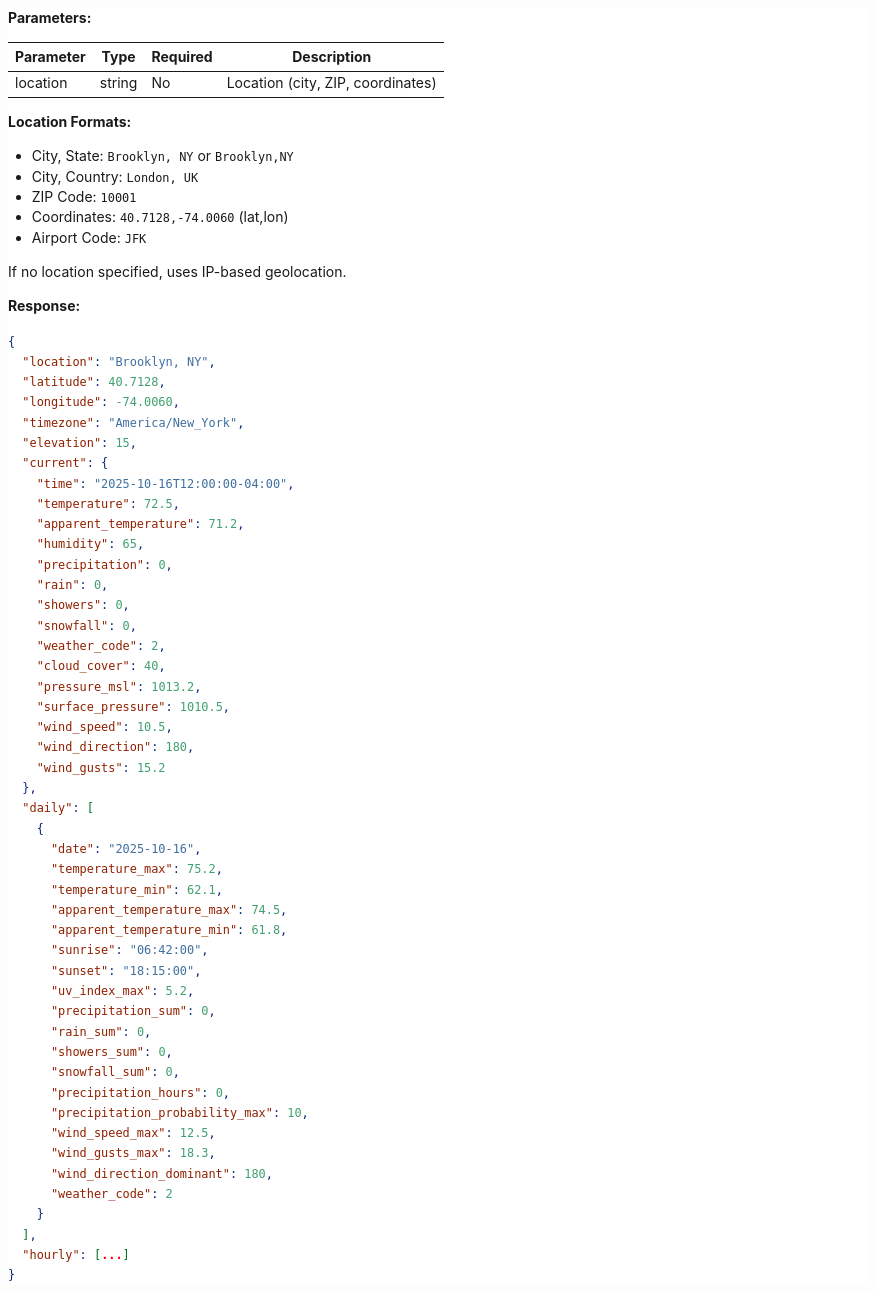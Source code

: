 **Parameters:**

| Parameter | Type | Required | Description |
|-----------|------|----------|-------------|
| location | string | No | Location (city, ZIP, coordinates) |

**Location Formats:**

- City, State: `Brooklyn, NY` or `Brooklyn,NY`
- City, Country: `London, UK`
- ZIP Code: `10001`
- Coordinates: `40.7128,-74.0060` (lat,lon)
- Airport Code: `JFK`

If no location specified, uses IP-based geolocation.

**Response:**

```json
{
  "location": "Brooklyn, NY",
  "latitude": 40.7128,
  "longitude": -74.0060,
  "timezone": "America/New_York",
  "elevation": 15,
  "current": {
    "time": "2025-10-16T12:00:00-04:00",
    "temperature": 72.5,
    "apparent_temperature": 71.2,
    "humidity": 65,
    "precipitation": 0,
    "rain": 0,
    "showers": 0,
    "snowfall": 0,
    "weather_code": 2,
    "cloud_cover": 40,
    "pressure_msl": 1013.2,
    "surface_pressure": 1010.5,
    "wind_speed": 10.5,
    "wind_direction": 180,
    "wind_gusts": 15.2
  },
  "daily": [
    {
      "date": "2025-10-16",
      "temperature_max": 75.2,
      "temperature_min": 62.1,
      "apparent_temperature_max": 74.5,
      "apparent_temperature_min": 61.8,
      "sunrise": "06:42:00",
      "sunset": "18:15:00",
      "uv_index_max": 5.2,
      "precipitation_sum": 0,
      "rain_sum": 0,
      "showers_sum": 0,
      "snowfall_sum": 0,
      "precipitation_hours": 0,
      "precipitation_probability_max": 10,
      "wind_speed_max": 12.5,
      "wind_gusts_max": 18.3,
      "wind_direction_dominant": 180,
      "weather_code": 2
    }
  ],
  "hourly": [...]
}
```